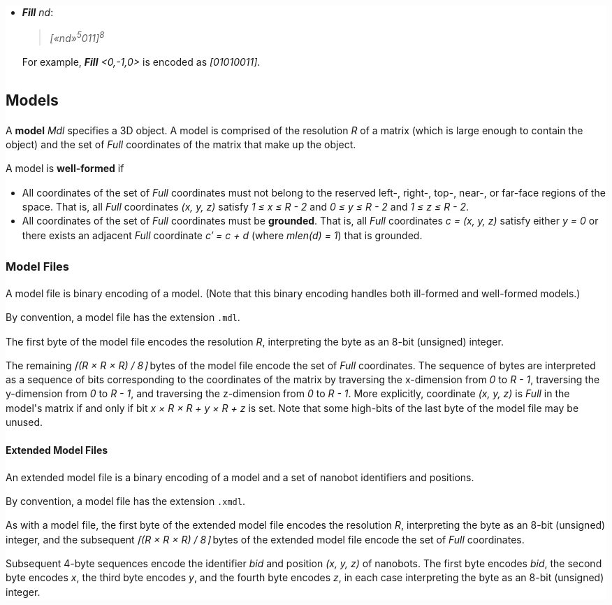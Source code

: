  * _**Fill** nd_:

   > _[&laquo;nd&raquo;<sup>5</sup>011]<sup>8</sup>_

   For example, _**Fill** <0,-1,0>_ is encoded as _[01010011]_.

## Models

A **model** _Mdl_ specifies a 3D object.  A model is comprised of the resolution
_R_ of a matrix (which is large enough to contain the object) and the set of
_Full_ coordinates of the matrix that make up the object.

A model is **well-formed** if

 * All coordinates of the set of _Full_ coordinates must not belong to the
   reserved left-, right-, top-, near-, or far-face regions of the space.  That
   is, all _Full_ coordinates _(x, y, z)_ satisfy _1 &le; x &le; R - 2_ and _0
   &le; y &le; R - 2_ and _1 &le; z &le; R - 2_.
 * All coordinates of the set of _Full_ coordinates must be **grounded**.  That
   is, all _Full_ coordinates _c = (x, y, z)_ satisfy either _y = 0_ or there
   exists an adjacent _Full_ coordinate _c&prime; = c + d_ (where _mlen(d) = 1_)
   that is grounded.

### Model Files

A model file is binary encoding of a model.  (Note that this binary encoding
handles both ill-formed and well-formed models.)

By convention, a model file has the extension `.mdl`.

The first byte of the model file encodes the resolution _R_, interpreting the
byte as an 8-bit (unsigned) integer.

The remaining _⌈(R × R × R) / 8⌉_ bytes of the model file encode the set of
_Full_ coordinates.  The sequence of bytes are interpreted as a sequence of bits
corresponding to the coordinates of the matrix by traversing the x-dimension
from _0_ to _R - 1_, traversing the y-dimension from _0_ to _R - 1_, and
traversing the z-dimension from _0_ to _R - 1_.  More explicitly, coordinate
_(x, y, z)_ is _Full_ in the model's matrix if and only if bit _x × R × R + y ×
R + z_ is set.  Note that some high-bits of the last byte of the model file may
be unused.

#### Extended Model Files

An extended model file is a binary encoding of a model and a set of nanobot
identifiers and positions.

By convention, a model file has the extension `.xmdl`.

As with a model file, the first byte of the extended model file encodes the
resolution _R_, interpreting the byte as an 8-bit (unsigned) integer, and the
subsequent _⌈(R × R × R) / 8⌉_ bytes of the extended model file encode the set
of _Full_ coordinates.

Subsequent 4-byte sequences encode the identifier _bid_ and position _(x, y, z)_
of nanobots.  The first byte encodes _bid_, the second byte encodes _x_, the
third byte encodes _y_, and the fourth byte encodes _z_, in each case
interpreting the byte as an 8-bit (unsigned) integer.
